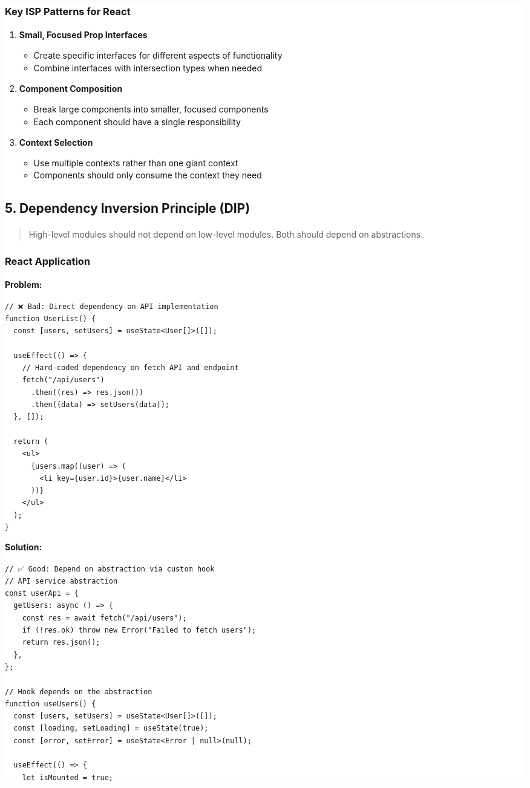 ### Key ISP Patterns for React

1. **Small, Focused Prop Interfaces**

   - Create specific interfaces for different aspects of functionality
   - Combine interfaces with intersection types when needed

2. **Component Composition**

   - Break large components into smaller, focused components
   - Each component should have a single responsibility

3. **Context Selection**
   - Use multiple contexts rather than one giant context
   - Components should only consume the context they need

## 5. Dependency Inversion Principle (DIP)

> High-level modules should not depend on low-level modules. Both should depend on abstractions.

### React Application

**Problem:**

```tsx
// ❌ Bad: Direct dependency on API implementation
function UserList() {
  const [users, setUsers] = useState<User[]>([]);

  useEffect(() => {
    // Hard-coded dependency on fetch API and endpoint
    fetch("/api/users")
      .then((res) => res.json())
      .then((data) => setUsers(data));
  }, []);

  return (
    <ul>
      {users.map((user) => (
        <li key={user.id}>{user.name}</li>
      ))}
    </ul>
  );
}
```

**Solution:**

```tsx
// ✅ Good: Depend on abstraction via custom hook
// API service abstraction
const userApi = {
  getUsers: async () => {
    const res = await fetch("/api/users");
    if (!res.ok) throw new Error("Failed to fetch users");
    return res.json();
  },
};

// Hook depends on the abstraction
function useUsers() {
  const [users, setUsers] = useState<User[]>([]);
  const [loading, setLoading] = useState(true);
  const [error, setError] = useState<Error | null>(null);

  useEffect(() => {
    let isMounted = true;
```